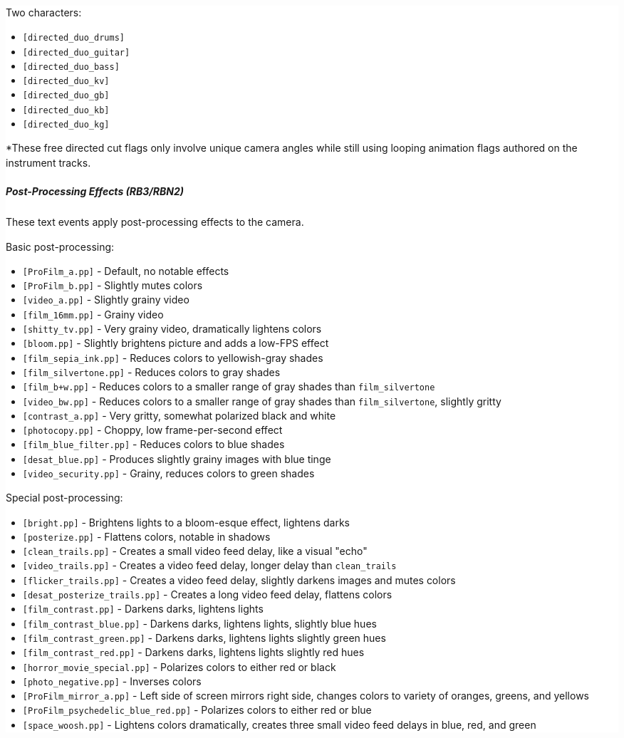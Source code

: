 Two characters:

- `[directed_duo_drums]`
- `[directed_duo_guitar]`
- `[directed_duo_bass]`
- `[directed_duo_kv]`
- `[directed_duo_gb]`
- `[directed_duo_kb]`
- `[directed_duo_kg]`

*These free directed cut flags only involve unique camera angles while still using looping animation flags authored on the instrument tracks.

##### Post-Processing Effects (RB3/RBN2)

These text events apply post-processing effects to the camera.

Basic post-processing:

- `[ProFilm_a.pp]` - Default, no notable effects
- `[ProFilm_b.pp]` - Slightly mutes colors
- `[video_a.pp]` - Slightly grainy video
- `[film_16mm.pp]` - Grainy video
- `[shitty_tv.pp]` - Very grainy video, dramatically lightens colors
- `[bloom.pp]` - Slightly brightens picture and adds a low-FPS effect
- `[film_sepia_ink.pp]` - Reduces colors to yellowish-gray shades
- `[film_silvertone.pp]` - Reduces colors to gray shades
- `[film_b+w.pp]` - Reduces colors to a smaller range of gray shades than `film_silvertone`
- `[video_bw.pp]` - Reduces colors to a smaller range of gray shades than `film_silvertone`, slightly gritty
- `[contrast_a.pp]` - Very gritty, somewhat polarized black and white
- `[photocopy.pp]` - Choppy, low frame-per-second effect
- `[film_blue_filter.pp]` - Reduces colors to blue shades
- `[desat_blue.pp]` - Produces slightly grainy images with blue tinge
- `[video_security.pp]` - Grainy, reduces colors to green shades

Special post-processing:

- `[bright.pp]` - Brightens lights to a bloom-esque effect, lightens darks
- `[posterize.pp]` - Flattens colors, notable in shadows
- `[clean_trails.pp]` - Creates a small video feed delay, like a visual "echo"
- `[video_trails.pp]` - Creates a video feed delay, longer delay than `clean_trails`
- `[flicker_trails.pp]` - Creates a video feed delay, slightly darkens images and mutes colors
- `[desat_posterize_trails.pp]` - Creates a long video feed delay, flattens colors
- `[film_contrast.pp]` - Darkens darks, lightens lights
- `[film_contrast_blue.pp]` - Darkens darks, lightens lights, slightly blue hues
- `[film_contrast_green.pp]` - Darkens darks, lightens lights slightly green hues
- `[film_contrast_red.pp]` - Darkens darks, lightens lights slightly red hues
- `[horror_movie_special.pp]` - Polarizes colors to either red or black
- `[photo_negative.pp]` - Inverses colors
- `[ProFilm_mirror_a.pp]` - Left side of screen mirrors right side, changes colors to variety of oranges, greens, and yellows
- `[ProFilm_psychedelic_blue_red.pp]` - Polarizes colors to either red or blue
- `[space_woosh.pp]` - Lightens colors dramatically, creates three small video feed delays in blue, red, and green
